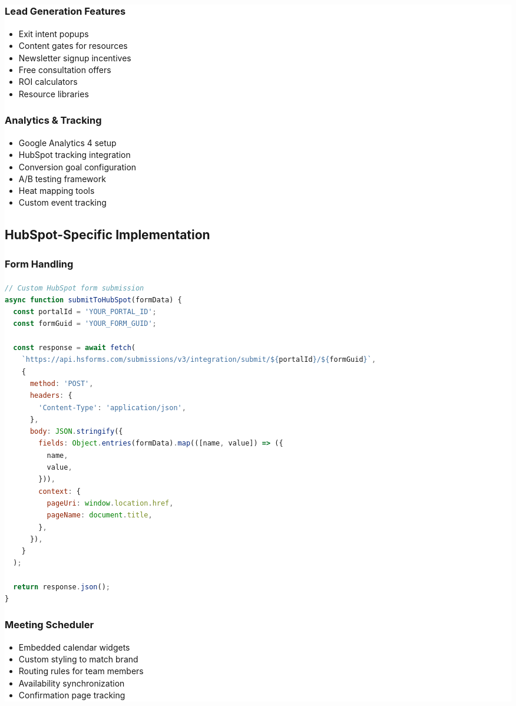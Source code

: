 ### Lead Generation Features
- Exit intent popups
- Content gates for resources
- Newsletter signup incentives
- Free consultation offers
- ROI calculators
- Resource libraries

### Analytics & Tracking
- Google Analytics 4 setup
- HubSpot tracking integration
- Conversion goal configuration
- A/B testing framework
- Heat mapping tools
- Custom event tracking

## HubSpot-Specific Implementation

### Form Handling
```javascript
// Custom HubSpot form submission
async function submitToHubSpot(formData) {
  const portalId = 'YOUR_PORTAL_ID';
  const formGuid = 'YOUR_FORM_GUID';
  
  const response = await fetch(
    `https://api.hsforms.com/submissions/v3/integration/submit/${portalId}/${formGuid}`,
    {
      method: 'POST',
      headers: {
        'Content-Type': 'application/json',
      },
      body: JSON.stringify({
        fields: Object.entries(formData).map(([name, value]) => ({
          name,
          value,
        })),
        context: {
          pageUri: window.location.href,
          pageName: document.title,
        },
      }),
    }
  );
  
  return response.json();
}
```

### Meeting Scheduler
- Embedded calendar widgets
- Custom styling to match brand
- Routing rules for team members
- Availability synchronization
- Confirmation page tracking
